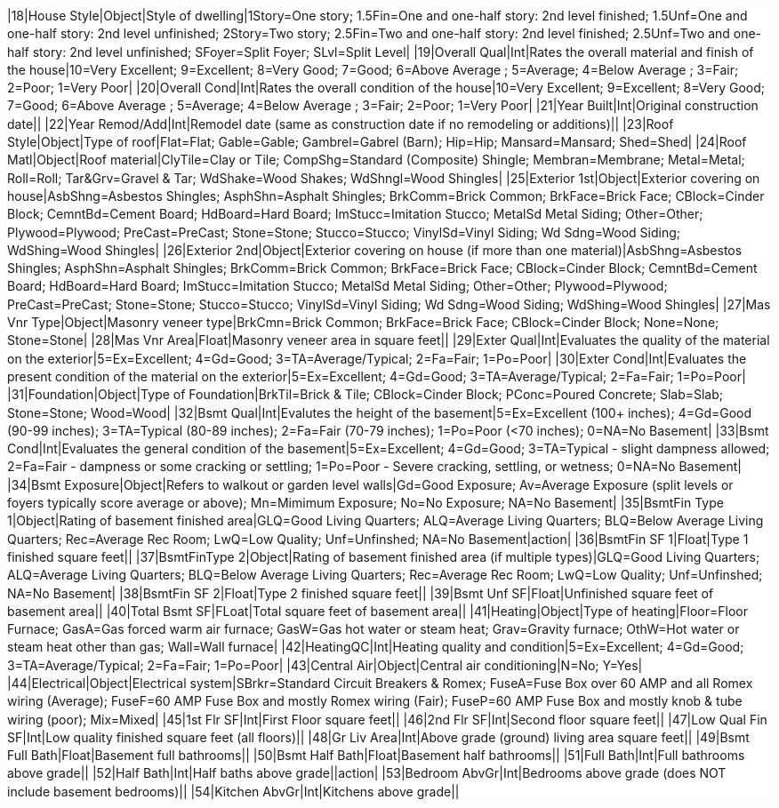 |18|House Style|Object|Style of dwelling|1Story=One story; 1.5Fin=One and one-half story: 2nd level finished; 1.5Unf=One and one-half story: 2nd level unfinished; 2Story=Two story; 2.5Fin=Two and one-half story: 2nd level finished; 2.5Unf=Two and one-half story: 2nd level unfinished; SFoyer=Split Foyer; SLvl=Split Level|
|19|Overall Qual|Int|Rates the overall material and finish of the house|10=Very Excellent; 9=Excellent; 8=Very Good; 7=Good; 6=Above Average	; 5=Average; 4=Below Average	; 3=Fair; 2=Poor; 1=Very Poor|
|20|Overall Cond|Int|Rates the overall condition of the house|10=Very Excellent; 9=Excellent; 8=Very Good; 7=Good; 6=Above Average	; 5=Average; 4=Below Average	; 3=Fair; 2=Poor; 1=Very Poor|
|21|Year Built|Int|Original construction date||
|22|Year Remod/Add|Int|Remodel date (same as construction date if no remodeling or additions)||
|23|Roof Style|Object|Type of roof|Flat=Flat; Gable=Gable; Gambrel=Gabrel (Barn); Hip=Hip; Mansard=Mansard; Shed=Shed|
|24|Roof Matl|Object|Roof material|ClyTile=Clay or Tile; CompShg=Standard (Composite) Shingle; Membran=Membrane; Metal=Metal; Roll=Roll; Tar&Grv=Gravel & Tar; WdShake=Wood Shakes; WdShngl=Wood Shingles|
|25|Exterior 1st|Object|Exterior covering on house|AsbShng=Asbestos Shingles; AsphShn=Asphalt Shingles; BrkComm=Brick Common; BrkFace=Brick Face; CBlock=Cinder Block; CemntBd=Cement Board; HdBoard=Hard Board; ImStucc=Imitation Stucco; MetalSd	Metal Siding; Other=Other; Plywood=Plywood; PreCast=PreCast; Stone=Stone; Stucco=Stucco; VinylSd=Vinyl Siding; Wd Sdng=Wood Siding; WdShing=Wood Shingles|
|26|Exterior 2nd|Object|Exterior covering on house (if more than one material)|AsbShng=Asbestos Shingles; AsphShn=Asphalt Shingles; BrkComm=Brick Common; BrkFace=Brick Face; CBlock=Cinder Block; CemntBd=Cement Board; HdBoard=Hard Board; ImStucc=Imitation Stucco; MetalSd	Metal Siding; Other=Other; Plywood=Plywood; PreCast=PreCast; Stone=Stone; Stucco=Stucco; VinylSd=Vinyl Siding; Wd Sdng=Wood Siding; WdShing=Wood Shingles|
|27|Mas Vnr Type|Object|Masonry veneer type|BrkCmn=Brick Common; BrkFace=Brick Face; CBlock=Cinder Block; None=None; Stone=Stone|
|28|Mas Vnr Area|Float|Masonry veneer area in square feet||
|29|Exter Qual|Int|Evaluates the quality of the material on the exterior|5=Ex=Excellent; 4=Gd=Good; 3=TA=Average/Typical; 2=Fa=Fair; 1=Po=Poor|
|30|Exter Cond|Int|Evaluates the present condition of the material on the exterior|5=Ex=Excellent; 4=Gd=Good; 3=TA=Average/Typical; 2=Fa=Fair; 1=Po=Poor|
|31|Foundation|Object|Type of Foundation|BrkTil=Brick & Tile; CBlock=Cinder Block; PConc=Poured Concrete; Slab=Slab; Stone=Stone; Wood=Wood|
|32|Bsmt Qual|Int|Evalutes the height of the basement|5=Ex=Excellent (100+ inches); 4=Gd=Good (90-99 inches); 3=TA=Typical (80-89 inches); 2=Fa=Fair (70-79 inches); 1=Po=Poor (<70 inches); 0=NA=No Basement|
|33|Bsmt Cond|Int|Evaluates the general condition of the basement|5=Ex=Excellent; 4=Gd=Good; 3=TA=Typical - slight dampness allowed; 2=Fa=Fair - dampness or some cracking or settling; 1=Po=Poor - Severe cracking, settling, or wetness; 0=NA=No Basement|
|34|Bsmt Exposure|Object|Refers to walkout or garden level walls|Gd=Good Exposure; Av=Average Exposure (split levels or foyers typically score average or above); Mn=Mimimum Exposure; No=No Exposure; NA=No Basement|
|35|BsmtFin Type 1|Object|Rating of basement finished area|GLQ=Good Living Quarters; ALQ=Average Living Quarters; BLQ=Below Average Living Quarters; Rec=Average Rec Room; LwQ=Low Quality; Unf=Unfinshed; NA=No Basement|action|
|36|BsmtFin SF 1|Float|Type 1 finished square feet||
|37|BsmtFinType 2|Object|Rating of basement finished area (if multiple types)|GLQ=Good Living Quarters; ALQ=Average Living Quarters; BLQ=Below Average Living Quarters; Rec=Average Rec Room; LwQ=Low Quality; Unf=Unfinshed; NA=No Basement|
|38|BsmtFin SF 2|Float|Type 2 finished square feet||
|39|Bsmt Unf SF|Float|Unfinished square feet of basement area||
|40|Total Bsmt SF|FLoat|Total square feet of basement area||
|41|Heating|Object|Type of heating|Floor=Floor Furnace; GasA=Gas forced warm air furnace; GasW=Gas hot water or steam heat; Grav=Gravity furnace; OthW=Hot water or steam heat other than gas; Wall=Wall furnace|
|42|HeatingQC|Int|Heating quality and condition|5=Ex=Excellent; 4=Gd=Good; 3=TA=Average/Typical; 2=Fa=Fair; 1=Po=Poor|
|43|Central Air|Object|Central air conditioning|N=No; Y=Yes|
|44|Electrical|Object|Electrical system|SBrkr=Standard Circuit Breakers & Romex; FuseA=Fuse Box over 60 AMP and all Romex wiring (Average); FuseF=60 AMP Fuse Box and mostly Romex wiring (Fair); FuseP=60 AMP Fuse Box and mostly knob & tube wiring (poor); Mix=Mixed|
|45|1st Flr SF|Int|First Floor square feet||
|46|2nd Flr SF|Int|Second floor square feet||
|47|Low Qual Fin SF|Int|Low quality finished square feet (all floors)||
|48|Gr Liv Area|Int|Above grade (ground) living area square feet||
|49|Bsmt Full Bath|Float|Basement full bathrooms||
|50|Bsmt Half Bath|Float|Basement half bathrooms||
|51|Full Bath|Int|Full bathrooms above grade||
|52|Half Bath|Int|Half baths above grade||action|
|53|Bedroom AbvGr|Int|Bedrooms above grade (does NOT include basement bedrooms)||
|54|Kitchen AbvGr|Int|Kitchens above grade||